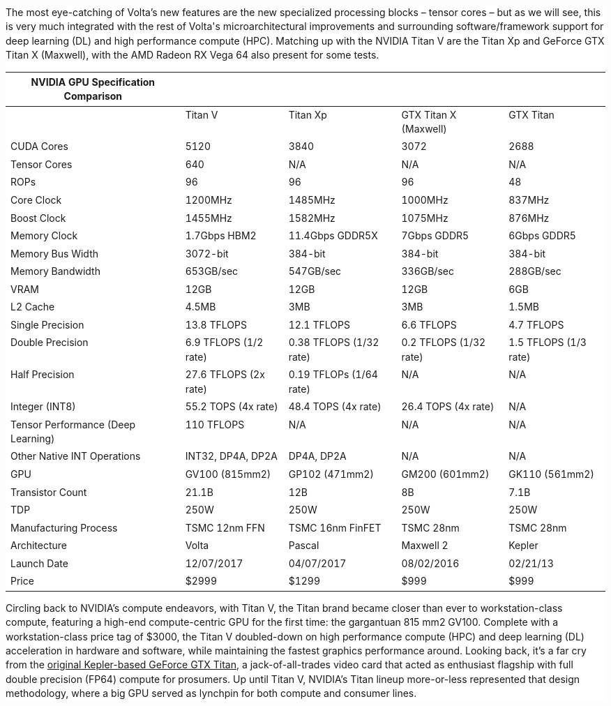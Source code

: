 The most eye-catching of Volta’s new features are the new specialized processing blocks – tensor cores – but as we will see, this is very much integrated with the rest of Volta's microarchitectural improvements and surrounding software/framework support for deep learning (DL) and high performance compute (HPC). Matching up with the NVIDIA Titan V are the Titan Xp and GeForce GTX Titan X (Maxwell), with the AMD Radeon RX Vega 64 also present for some tests.

| NVIDIA GPU Specification Comparison |                       |                         |                        |                       |
| ----------------------------------- | --------------------- | ----------------------- | ---------------------- | --------------------- |
|                                     | Titan V               | Titan Xp                | GTX Titan X (Maxwell)  | GTX Titan             |
| CUDA Cores                          | 5120                  | 3840                    | 3072                   | 2688                  |
| Tensor Cores                        | 640                   | N/A                     | N/A                    | N/A                   |
| ROPs                                | 96                    | 96                      | 96                     | 48                    |
| Core Clock                          | 1200MHz               | 1485MHz                 | 1000MHz                | 837MHz                |
| Boost Clock                         | 1455MHz               | 1582MHz                 | 1075MHz                | 876MHz                |
| Memory Clock                        | 1.7Gbps HBM2          | 11.4Gbps GDDR5X         | 7Gbps GDDR5            | 6Gbps GDDR5           |
| Memory Bus Width                    | 3072-bit              | 384-bit                 | 384-bit                | 384-bit               |
| Memory Bandwidth                    | 653GB/sec             | 547GB/sec               | 336GB/sec              | 288GB/sec             |
| VRAM                                | 12GB                  | 12GB                    | 12GB                   | 6GB                   |
| L2 Cache                            | 4.5MB                 | 3MB                     | 3MB                    | 1.5MB                 |
| Single Precision                    | 13.8 TFLOPS           | 12.1 TFLOPS             | 6.6 TFLOPS             | 4.7 TFLOPS            |
| Double Precision                    | 6.9 TFLOPS (1/2 rate) | 0.38 TFLOPS (1/32 rate) | 0.2 TFLOPS (1/32 rate) | 1.5 TFLOPS (1/3 rate) |
| Half Precision                      | 27.6 TFLOPS (2x rate) | 0.19 TFLOPs (1/64 rate) | N/A                    | N/A                   |
| Integer (INT8)                      | 55.2 TOPS (4x rate)   | 48.4 TOPS (4x rate)     | 26.4 TOPS (4x rate)    | N/A                   |
| Tensor Performance (Deep Learning)  | 110 TFLOPS            | N/A                     | N/A                    | N/A                   |
| Other Native INT Operations         | INT32, DP4A, DP2A     | DP4A, DP2A              | N/A                    | N/A                   |
| GPU                                 | GV100 (815mm2)        | GP102 (471mm2)          | GM200 (601mm2)         | GK110 (561mm2)        |
| Transistor Count                    | 21.1B                 | 12B                     | 8B                     | 7.1B                  |
| TDP                                 | 250W                  | 250W                    | 250W                   | 250W                  |
| Manufacturing Process               | TSMC 12nm FFN         | TSMC 16nm FinFET        | TSMC 28nm              | TSMC 28nm             |
| Architecture                        | Volta                 | Pascal                  | Maxwell 2              | Kepler                |
| Launch Date                         | 12/07/2017            | 04/07/2017              | 08/02/2016             | 02/21/13              |
| Price                               | $2999                 | $1299                   | $999                   | $999                  |

Circling back to NVIDIA’s compute endeavors, with Titan V, the Titan brand became closer than ever to workstation-class compute, featuring a high-end compute-centric GPU for the first time: the gargantuan 815 mm2 GV100. Complete with a workstation-class price tag of $3000, the Titan V doubled-down on high performance compute (HPC) and deep learning (DL) acceleration in hardware and software, while maintaining the fastest graphics performance around. Looking back, it’s a far cry from the [original Kepler-based GeForce GTX Titan](https://www.anandtech.com/show/6760/nvidias-geforce-gtx-titan-part-1), a jack-of-all-trades video card that acted as enthusiast flagship with full double precision (FP64) compute for prosumers. Up until Titan V, NVIDIA’s Titan lineup more-or-less represented that design methodology, where a big GPU served as lynchpin for both compute and consumer lines.
